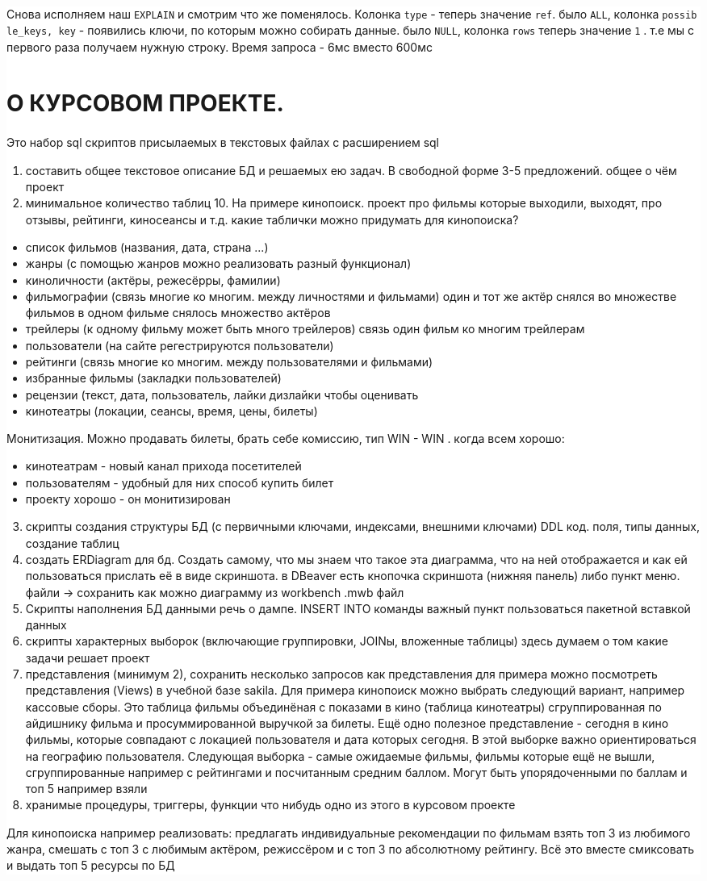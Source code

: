 Снова исполняем наш `EXPLAIN` и смотрим что же поменялось.
Колонка `type` - теперь значение `ref`. было `ALL`, колонка `possible_keys, key` - появились ключи, по которым можно собирать данные. было `NULL`, колонка `rows` теперь значение `1` . т.е мы с первого раза получаем нужную строку. Время запроса - 6мс вместо 600мс

# О КУРСОВОМ ПРОЕКТЕ.

Это набор sql скриптов присылаемых в текстовых файлах с расширением sql


1) составить общее текстовое описание БД и решаемых ею задач. В свободной форме 3-5 предложений. общее о чём проект
2) минимальное количество таблиц 10. На примере кинопоиск. проект про фильмы которые выходили, выходят, про отзывы, рейтинги, киносеансы и т.д. какие таблички можно придумать для кинопоиска?
  - список фильмов (названия, дата, страна ...)
  - жанры (с помощью жанров можно реализовать разный функционал)
  - киноличности (актёры, режесёрры, фамилии)
  - фильмографии (связь многие ко многим. между личностями и фильмами)
  один и тот же актёр снялся во множестве фильмов
  в одном фильме снялось множество актёров
  - трейлеры (к одному фильму может быть много трейлеров)
  связь один фильм ко многим трейлерам
  - пользователи (на сайте регестрируются пользователи)
  - рейтинги (связь многие ко многим. между пользователями и фильмами)
  - избранные фильмы (закладки пользователей)
  - рецензии (текст, дата, пользователь, лайки дизлайки чтобы оценивать
  - кинотеатры (локации, сеансы, время, цены, билеты)

  Монитизация. Можно продавать билеты, брать себе комиссию, тип WIN - WIN . когда всем хорошо:
- кинотеатрам - новый канал прихода посетителей
- пользователям - удобный для них способ купить билет
- проекту хорошо - он монитизирован
3) скрипты создания структуры БД (с первичными ключами, индексами, внешними ключами) DDL код. поля, типы данных, создание таблиц
4) создать ERDiagram для бд. Создать самому, что мы знаем что такое эта диаграмма, что на ней отображается и как ей пользоваться прислать её в виде скриншота. в DBeaver есть кнопочка скриншота (нижняя панель) либо пункт меню. файли -> сохранить как можно диаграмму из workbench .mwb файл
5) Скрипты наполнения БД данными речь о дампе. INSERT INTO команды важный пункт пользоваться пакетной вставкой данных
6) скрипты характерных выборок (включающие группировки, JOINы, вложенные таблицы) здесь думаем о том какие задачи решает проект
7) представления (минимум 2), сохранить несколько запросов как представления для примера можно посмотреть представления (Views) в учебной базе sakila. Для примера кинопоиск можно выбрать следующий вариант, например кассовые сборы. Это таблица фильмы объединёная с показами в кино (таблица кинотеатры) сгруппированная по айдишнику фильма и просуммированной выручкой за билеты. Ещё одно полезное представление - сегодня в кино фильмы, которые совпадают с локацией пользователя и дата которых сегодня. В этой выборке важно ориентироваться на географию пользователя. Следующая выборка - самые ожидаемые фильмы, фильмы которые ещё не вышли, сгруппированные например с рейтингами и посчитанным средним баллом. Могут быть упорядоченными по баллам и топ 5 например взяли
8) хранимые процедуры, триггеры, функции что нибудь одно из этого в курсовом проекте

Для кинопоиска например реализовать: предлагать индивидуальные рекомендации по фильмам взять топ 3 из любимого жанра, смешать с топ 3 с любимым актёром, режиссёром и с топ 3 по абсолютному рейтингу. Всё это вместе смиксовать и выдать топ 5 ресурсы по БД
